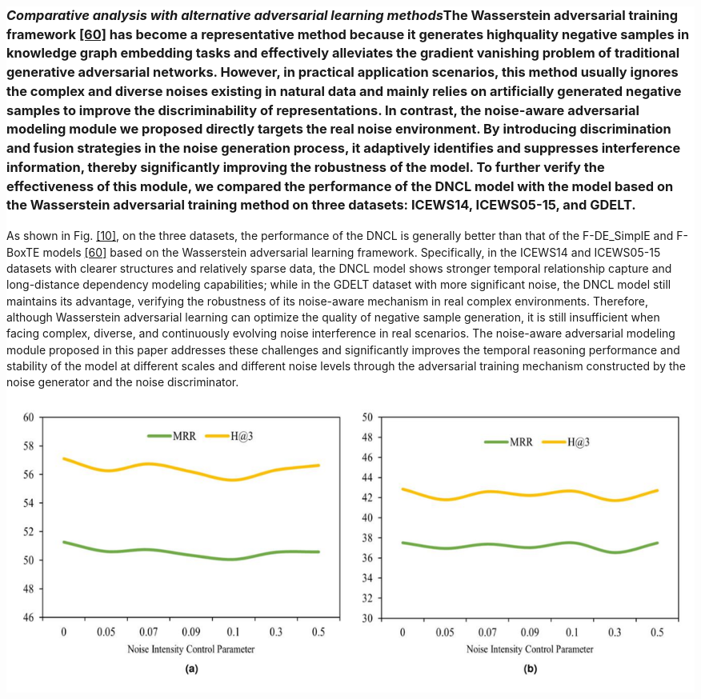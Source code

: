 ### *Comparative analysis with alternative adversarial learning methods*The Wasserstein adversarial training framework [[60]](#ref-60) has become a representative method because it generates highquality negative samples in knowledge graph embedding tasks and effectively alleviates the gradient vanishing problem of traditional generative adversarial networks. However, in practical application scenarios, this method usually ignores the complex and diverse noises existing in natural data and mainly relies on artificially generated negative samples to improve the discriminability of representations. In contrast, the noise-aware adversarial modeling module we proposed directly targets the real noise environment. By introducing discrimination and fusion strategies in the noise generation process, it adaptively identifies and suppresses interference information, thereby significantly improving the robustness of the model. To further verify the effectiveness of this module, we compared the performance of the DNCL model with the model based on the Wasserstein adversarial training method on three datasets: ICEWS14, ICEWS05-15, and GDELT.

As shown in Fig. [[10]](#ref-10), on the three datasets, the performance of the DNCL is generally better than that of the F-DE_SimplE and F-BoxTE models [[60]](#ref-60) based on the Wasserstein adversarial learning framework. Specifically, in the ICEWS14 and ICEWS05-15 datasets with clearer structures and relatively sparse data, the DNCL model shows stronger temporal relationship capture and long-distance dependency modeling capabilities; while in the GDELT dataset with more significant noise, the DNCL model still maintains its advantage, verifying the robustness of its noise-aware mechanism in real complex environments. Therefore, although Wasserstein adversarial learning can optimize the quality of negative sample generation, it is still insufficient when facing complex, diverse, and continuously evolving noise interference in real scenarios. The noise-aware adversarial modeling module proposed in this paper addresses these challenges and significantly improves the temporal reasoning performance and stability of the model at different scales and different noise levels through the adversarial training mechanism constructed by the noise generator and the noise discriminator.

<a id="ref-9"></a>![image description](_page_19_Figure_1.jpeg)
